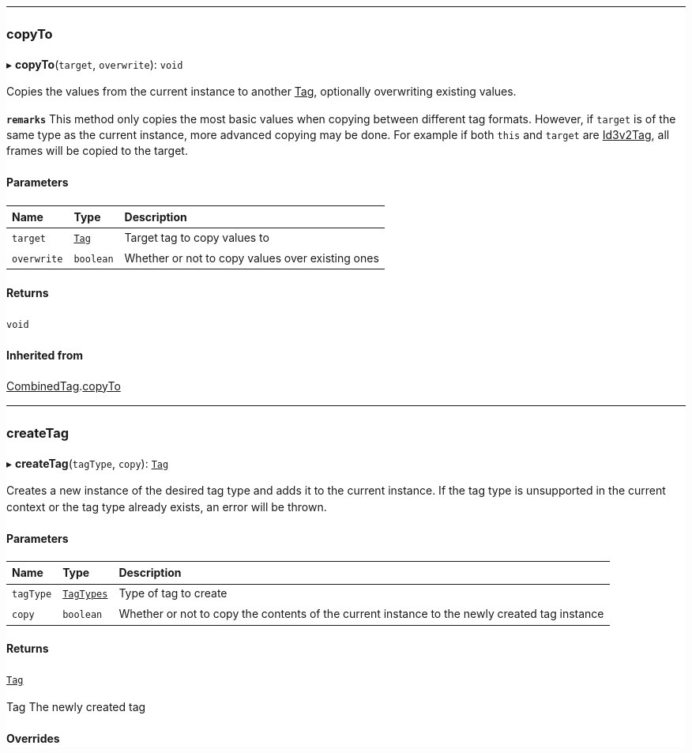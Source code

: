 ___

### copyTo

▸ **copyTo**(`target`, `overwrite`): `void`

Copies the values from the current instance to another [Tag](tag.md), optionally overwriting
    existing values.

**`remarks`** This method only copies the most basic values when copying between different tag
    formats. However, if `target` is of the same type as the current instance,
    more advanced copying may be done. For example if both `this` and `target` are
    [Id3v2Tag](id3v2tag.md), all frames will be copied to the target.

#### Parameters

| Name | Type | Description |
| :------ | :------ | :------ |
| `target` | [`Tag`](tag.md) | Target tag to copy values to |
| `overwrite` | `boolean` | Whether or not to copy values over existing ones |

#### Returns

`void`

#### Inherited from

[CombinedTag](combinedtag.md).[copyTo](combinedtag.md#copyto)

___

### createTag

▸ **createTag**(`tagType`, `copy`): [`Tag`](tag.md)

Creates a new instance of the desired tag type and adds it to the current instance. If the
tag type is unsupported in the current context or the tag type already exists, an error will
be thrown.

#### Parameters

| Name | Type | Description |
| :------ | :------ | :------ |
| `tagType` | [`TagTypes`](../enums/tagtypes.md) | Type of tag to create |
| `copy` | `boolean` | Whether or not to copy the contents of the current instance to the newly created     tag instance |

#### Returns

[`Tag`](tag.md)

Tag The newly created tag

#### Overrides
